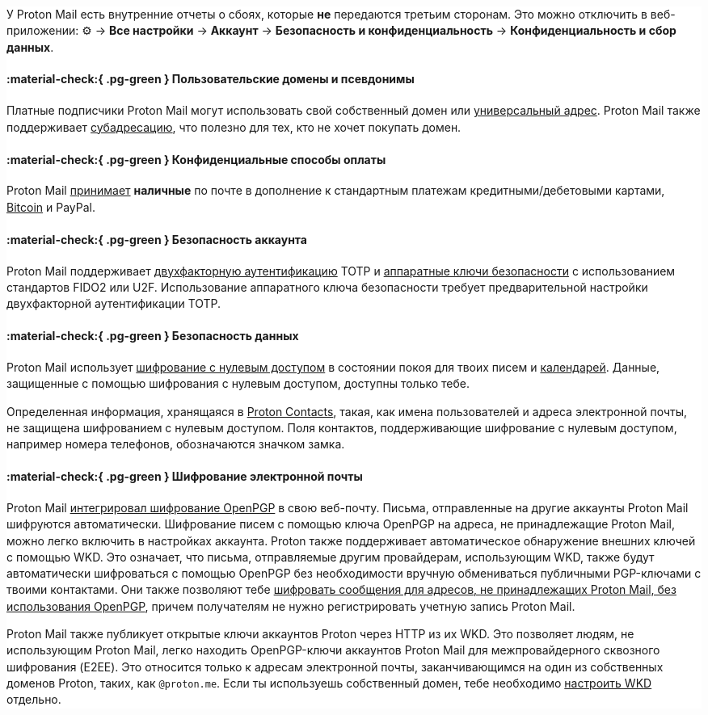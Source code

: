 У Proton Mail есть внутренние отчеты о сбоях, которые **не** передаются третьим сторонам. Это можно отключить в веб-приложении: :gear: → **Все настройки** → **Аккаунт** → **Безопасность и конфиденциальность** → **Конфиденциальность и сбор данных**.

#### :material-check:{ .pg-green } Пользовательские домены и псевдонимы

Платные подписчики Proton Mail могут использовать свой собственный домен или [универсальный адрес](https://proton.me/support/catch-all). Proton Mail также поддерживает [субадресацию](https://proton.me/support/creating-aliases), что полезно для тех, кто не хочет покупать домен.

#### :material-check:{ .pg-green } Конфиденциальные способы оплаты

Proton Mail [принимает](https://proton.me/support/payment-options) **наличные** по почте в дополнение к стандартным платежам кредитными/дебетовыми картами, [Bitcoin](advanced/payments.md#other-coins-bitcoin-ethereum-etc) и PayPal.

#### :material-check:{ .pg-green } Безопасность аккаунта

Proton Mail поддерживает [двухфакторную аутентификацию](https://proton.me/support/two-factor-authentication-2fa) TOTP и [аппаратные ключи безопасности](https://proton.me/support/2fa-security-key) с использованием стандартов FIDO2 или U2F. Использование аппаратного ключа безопасности требует предварительной настройки двухфакторной аутентификации TOTP.

#### :material-check:{ .pg-green } Безопасность данных

Proton Mail использует [шифрование с нулевым доступом](https://proton.me/blog/zero-access-encryption) в состоянии покоя для твоих писем и [календарей](https://proton.me/news/protoncalendar-security-model). Данные, защищенные с помощью шифрования с нулевым доступом, доступны только тебе.

Определенная информация, хранящаяся в [Proton Contacts](https://proton.me/support/proton-contacts), такая, как имена пользователей и адреса электронной почты, не защищена шифрованием с нулевым доступом. Поля контактов, поддерживающие шифрование с нулевым доступом, например номера телефонов, обозначаются значком замка.

#### :material-check:{ .pg-green } Шифрование электронной почты

Proton Mail [интегрировал шифрование OpenPGP](https://proton.me/support/how-to-use-pgp) в свою веб-почту. Письма, отправленные на другие аккаунты Proton Mail шифруются автоматически. Шифрование писем с помощью ключа OpenPGP на адреса, не принадлежащие Proton Mail, можно легко включить в настройках аккаунта. Proton также поддерживает автоматическое обнаружение внешних ключей с помощью WKD. Это означает, что письма, отправляемые другим провайдерам, использующим WKD, также будут автоматически шифроваться с помощью OpenPGP без необходимости вручную обмениваться публичными PGP-ключами с твоими контактами. Они также позволяют тебе [шифровать сообщения для адресов, не принадлежащих Proton Mail, без использования OpenPGP](https://proton.me/support/password-protected-emails), причем получателям не нужно регистрировать учетную запись Proton Mail.

Proton Mail также публикует открытые ключи аккаунтов Proton через HTTP из их WKD. Это позволяет людям, не использующим Proton Mail, легко находить OpenPGP-ключи аккаунтов Proton Mail для межпровайдерного сквозного шифрования (E2EE). Это относится только к адресам электронной почты, заканчивающимся на один из собственных доменов Proton, таких, как `@proton.me`. Если ты используешь собственный домен, тебе необходимо [настроить WKD](basics/email-security.md#what-is-the-web-key-directory-standard) отдельно.
